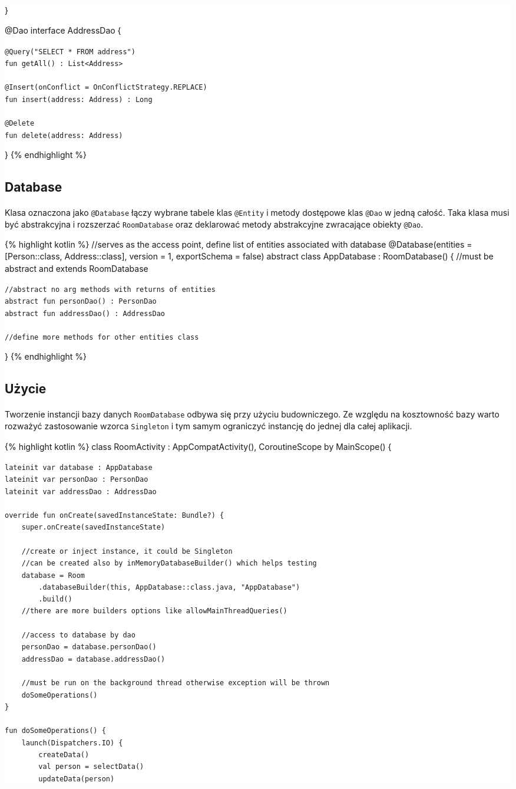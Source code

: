 }

@Dao
interface AddressDao {

    @Query("SELECT * FROM address")
    fun getAll() : List<Address>

    @Insert(onConflict = OnConflictStrategy.REPLACE)
    fun insert(address: Address) : Long

    @Delete
    fun delete(address: Address)
}
{% endhighlight %}

## Database
Klasa oznaczona jako `@Database` łączy wybrane tabele klas `@Entity` i metody dostępowe klas `@Dao` w jedną całość. Taka klasa musi być abstrakcyjna i rozszerzać `RoomDatabase` oraz deklarować metody abstrakcyjne zwracające obiekty `@Dao`.

{% highlight kotlin %}
//serves as the access point, define list of entities associated with database
@Database(entities = [Person::class, Address::class], version = 1, exportSchema = false)
abstract class AppDatabase : RoomDatabase() { //must be abstract and extends RoomDatabase

    //abstract no arg methods with returns of entities
    abstract fun personDao() : PersonDao
    abstract fun addressDao() : AddressDao

    //define more methods for other entities class
}
{% endhighlight %}

## Użycie
Tworzenie instancji bazy danych `RoomDatabase` odbywa się przy użyciu budowniczego. Ze względu na kosztowność bazy warto rozważyć zastosowanie wzorca `Singleton` i tym samym ograniczyć instancję do jednej dla całej aplikacji.

{% highlight kotlin %}
class RoomActivity : AppCompatActivity(), CoroutineScope by MainScope() {

    lateinit var database : AppDatabase
    lateinit var personDao : PersonDao
    lateinit var addressDao : AddressDao

    override fun onCreate(savedInstanceState: Bundle?) {
        super.onCreate(savedInstanceState)

        //create or inject instance, it could be Singleton
        //can be created also by inMemoryDatabaseBuilder() which helps testing
        database = Room
            .databaseBuilder(this, AppDatabase::class.java, "AppDatabase")
            .build()
        //there are more builders options like allowMainThreadQueries()

        //access to database by dao
        personDao = database.personDao()
        addressDao = database.addressDao()

        //must be run on the background thread otherwise exception will be thrown
        doSomeOperations()
    }

    fun doSomeOperations() {
        launch(Dispatchers.IO) {
            createData()
            val person = selectData()
            updateData(person)